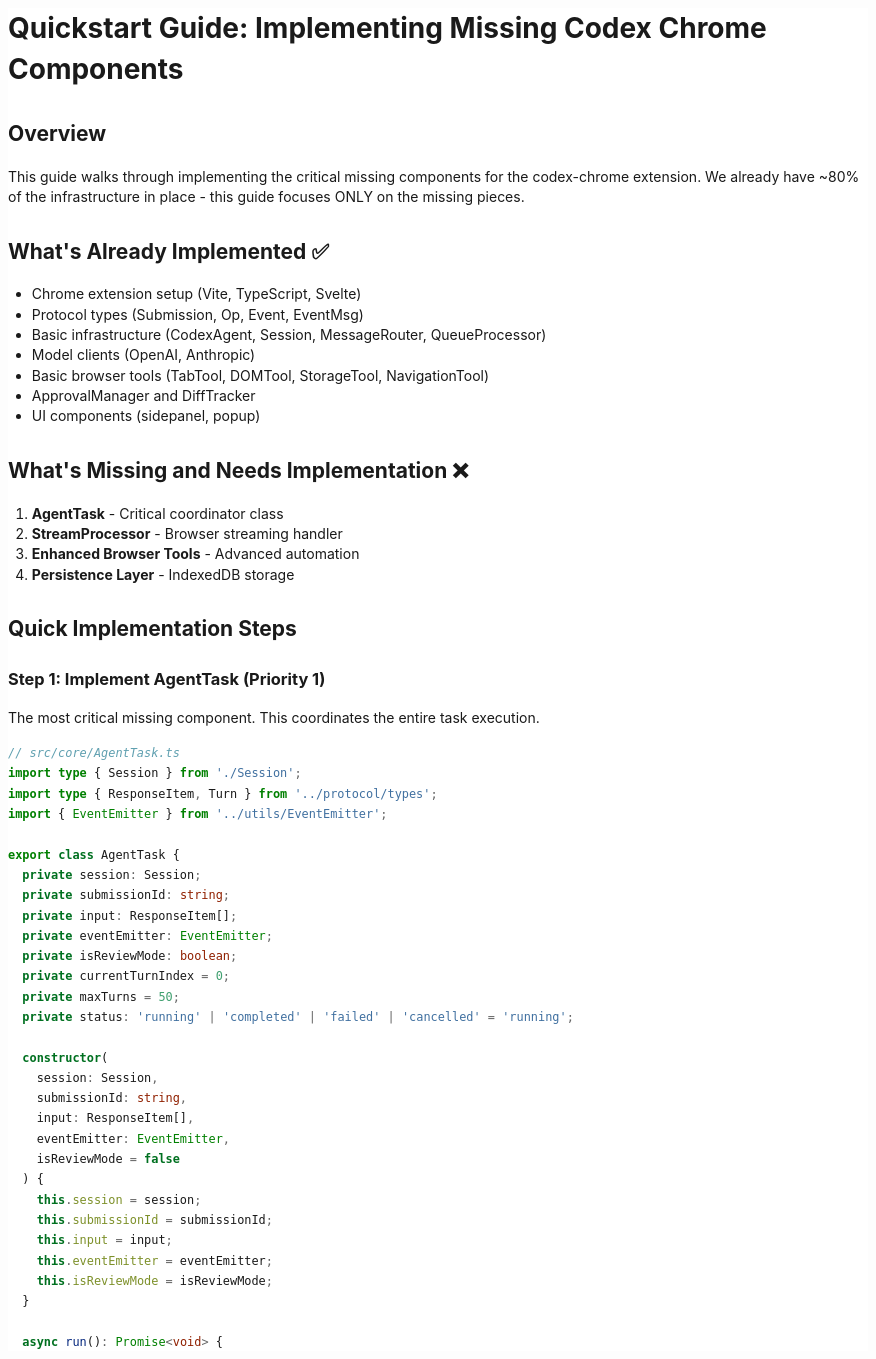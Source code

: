 # Quickstart Guide: Implementing Missing Codex Chrome Components

## Overview
This guide walks through implementing the critical missing components for the codex-chrome extension. We already have ~80% of the infrastructure in place - this guide focuses ONLY on the missing pieces.

## What's Already Implemented ✅
- Chrome extension setup (Vite, TypeScript, Svelte)
- Protocol types (Submission, Op, Event, EventMsg)
- Basic infrastructure (CodexAgent, Session, MessageRouter, QueueProcessor)
- Model clients (OpenAI, Anthropic)
- Basic browser tools (TabTool, DOMTool, StorageTool, NavigationTool)
- ApprovalManager and DiffTracker
- UI components (sidepanel, popup)

## What's Missing and Needs Implementation ❌
1. **AgentTask** - Critical coordinator class
2. **StreamProcessor** - Browser streaming handler
3. **Enhanced Browser Tools** - Advanced automation
4. **Persistence Layer** - IndexedDB storage

## Quick Implementation Steps

### Step 1: Implement AgentTask (Priority 1)

The most critical missing component. This coordinates the entire task execution.

```typescript
// src/core/AgentTask.ts
import type { Session } from './Session';
import type { ResponseItem, Turn } from '../protocol/types';
import { EventEmitter } from '../utils/EventEmitter';

export class AgentTask {
  private session: Session;
  private submissionId: string;
  private input: ResponseItem[];
  private eventEmitter: EventEmitter;
  private isReviewMode: boolean;
  private currentTurnIndex = 0;
  private maxTurns = 50;
  private status: 'running' | 'completed' | 'failed' | 'cancelled' = 'running';

  constructor(
    session: Session,
    submissionId: string,
    input: ResponseItem[],
    eventEmitter: EventEmitter,
    isReviewMode = false
  ) {
    this.session = session;
    this.submissionId = submissionId;
    this.input = input;
    this.eventEmitter = eventEmitter;
    this.isReviewMode = isReviewMode;
  }

  async run(): Promise<void> {
```